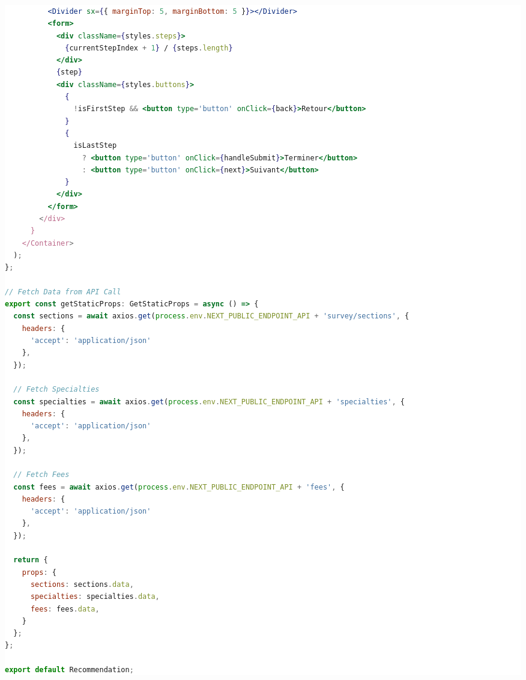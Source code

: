 ```jsx title="pages/recommendation/index.tsx"
          <Divider sx={{ marginTop: 5, marginBottom: 5 }}></Divider>
          <form>
            <div className={styles.steps}>
              {currentStepIndex + 1} / {steps.length}
            </div>
            {step}
            <div className={styles.buttons}>
              {
                !isFirstStep && <button type='button' onClick={back}>Retour</button>
              }
              {
                isLastStep
                  ? <button type='button' onClick={handleSubmit}>Terminer</button>
                  : <button type='button' onClick={next}>Suivant</button>
              }
            </div>
          </form>
        </div>
      }
    </Container>
  );
};

// Fetch Data from API Call
export const getStaticProps: GetStaticProps = async () => {
  const sections = await axios.get(process.env.NEXT_PUBLIC_ENDPOINT_API + 'survey/sections', {
    headers: {
      'accept': 'application/json'
    },
  });

  // Fetch Specialties
  const specialties = await axios.get(process.env.NEXT_PUBLIC_ENDPOINT_API + 'specialties', {
    headers: {
      'accept': 'application/json'
    },
  });

  // Fetch Fees
  const fees = await axios.get(process.env.NEXT_PUBLIC_ENDPOINT_API + 'fees', {
    headers: {
      'accept': 'application/json'
    },
  });

  return {
    props: {
      sections: sections.data,
      specialties: specialties.data,
      fees: fees.data,
    }
  };
};

export default Recommendation;
```
